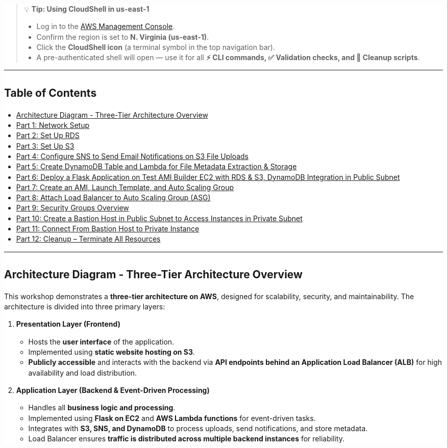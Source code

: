 > 💡 **Tip: Using CloudShell in us-east-1**
>
> * Log in to the [AWS Management Console](https://console.aws.amazon.com).
> * Confirm the region is set to **N. Virginia (us-east-1)**.
> * Click the **CloudShell icon** (a terminal symbol in the top navigation bar).
> * A pre-authenticated shell will open — use it for all **⚡ CLI commands, ✅ Validation checks, and 🧹 Cleanup scripts**.

---

## Table of Contents
- [Architecture Diagram - Three-Tier Architecture Overview](#architecture-diagram---three-tier-architecture-overview)
- [Part 1: Network Setup](#part-1-network-setup)
- [Part 2: Set Up RDS](#part-2-set-up-rds)
- [Part 3: Set Up S3](#part-3-set-up-s3)
- [Part 4: Configure SNS to Send Email Notifications on S3 File Uploads](#part-4-configure-sns-to-send-email-notifications-on-s3-file-uploads)
- [Part 5: Create DynamoDB Table and Lambda for File Metadata Extraction & Storage](#part-5-create-dynamodb-table-and-lambda-for-file-metadata-extraction--storage)
- [Part 6: Deploy a Flask Application on Test AMI Builder EC2 with RDS & S3, DynamoDB Integration in Public Subnet](#part-6-deploy-a-flask-application-on-test-ami-builder-ec2-with-rds--s3-dynamodb-integration-in-public-subnet)
- [Part 7: Create an AMI, Launch Template, and Auto Scaling Group](#part-7-create-an-ami-launch-template-and-auto-scaling-group)
- [Part 8: Attach Load Balancer to Auto Scaling Group (ASG)](#part-8-attach-load-balancer-to-auto-scaling-group-asg)
- [Part 9: Security Groups Overview](#part-9-security-groups-overview)
- [Part 10: Create a Bastion Host in Public Subnet to Access Instances in Private Subnet](#part-10-create-a-bastion-host-in-public-subnet-to-access-instances-in-private-subnet)
- [Part 11: Connect From Bastion Host to Private Instance](#part-11-connect-from-bastion-host-to-private-instance)
- [Part 12: Cleanup – Terminate All Resources](#part-12-cleanup--terminate-all-resources)

---

## Architecture Diagram - Three-Tier Architecture Overview

This workshop demonstrates a **three-tier architecture on AWS**, designed for scalability, security, and maintainability. The architecture is divided into three primary layers:

1. **Presentation Layer (Frontend)**

   * Hosts the **user interface** of the application.
   * Implemented using **static website hosting on S3**.
   * **Publicly accessible** and interacts with the backend via **API endpoints behind an Application Load Balancer (ALB)** for high availability and load distribution.

2. **Application Layer (Backend & Event-Driven Processing)**

   * Handles all **business logic and processing**.
   * Implemented using **Flask on EC2** and **AWS Lambda functions** for event-driven tasks.
   * Integrates with **S3, SNS, and DynamoDB** to process uploads, send notifications, and store metadata.
   * Load Balancer ensures **traffic is distributed across multiple backend instances** for reliability.
